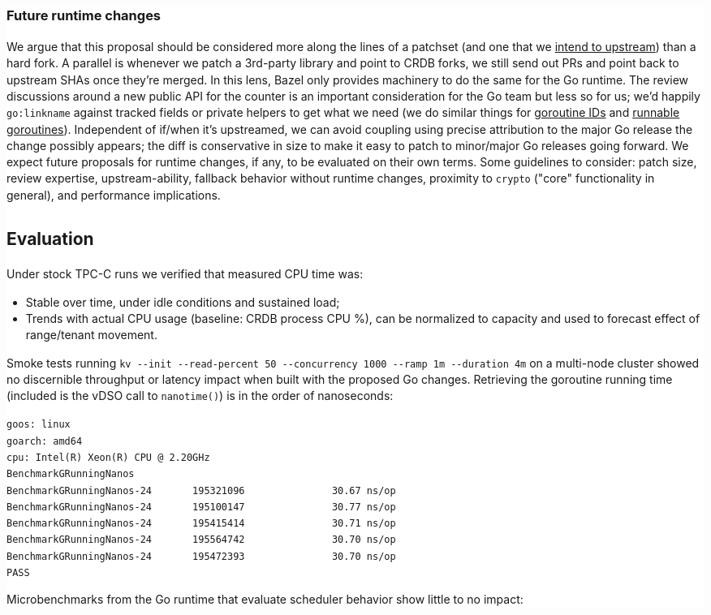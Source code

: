 ### Future runtime changes

We argue that this proposal should be considered more along the lines of a
patchset (and one that we [intend to
upstream](https://github.com/golang/go/pull/51347)) than a hard fork. A parallel
is whenever we patch a 3rd-party library and point to CRDB forks, we still send
out PRs and point back to upstream SHAs once they’re merged. In this lens, Bazel
only provides machinery to do the same for the Go runtime. The review
discussions around a new public API for the counter is an important
consideration for the Go team but less so for us; we’d happily `go:linkname`
against tracked fields or private helpers to get what we need (we do similar
things for [goroutine
IDs](https://github.com/petermattis/goid/blob/07eaf5d0b9f4a816ddb51ceb22e6a9a16eef7d33/runtime_go1.9.go#L21-L36)
and [runnable
goroutines](https://github.com/cockroachdb/cockroach/tree/6b87aa6/pkg/util/goschedstats)).
Independent of if/when it’s upstreamed, we can avoid coupling using precise
attribution to the major Go release the change possibly appears; the diff is
conservative in size to make it easy to patch to minor/major Go releases going
forward. We expect future proposals for runtime changes, if any, to be evaluated
on their own terms. Some guidelines to consider: patch size, review expertise,
upstream-ability, fallback behavior without runtime changes, proximity to
`crypto` ("core" functionality in general), and performance implications.

## Evaluation

Under stock TPC-C runs we verified that measured CPU time was:
- Stable over time, under idle conditions and sustained load;
- Trends with actual CPU usage (baseline: CRDB process CPU %), can be normalized
  to capacity and used to forecast effect of range/tenant movement.

Smoke tests running `kv --init --read-percent 50 --concurrency 1000 --ramp 1m
--duration 4m` on a multi-node cluster showed no discernible throughput or
latency impact when built with the proposed Go changes. Retrieving the goroutine
running time (included is the vDSO call to `nanotime()`) is in the order of
nanoseconds:

```
goos: linux
goarch: amd64
cpu: Intel(R) Xeon(R) CPU @ 2.20GHz
BenchmarkGRunningNanos
BenchmarkGRunningNanos-24       195321096               30.67 ns/op
BenchmarkGRunningNanos-24       195100147               30.77 ns/op
BenchmarkGRunningNanos-24       195415414               30.71 ns/op
BenchmarkGRunningNanos-24       195564742               30.70 ns/op
BenchmarkGRunningNanos-24       195472393               30.70 ns/op
PASS
```

Microbenchmarks from the Go runtime that evaluate scheduler behavior show
little to no impact:
